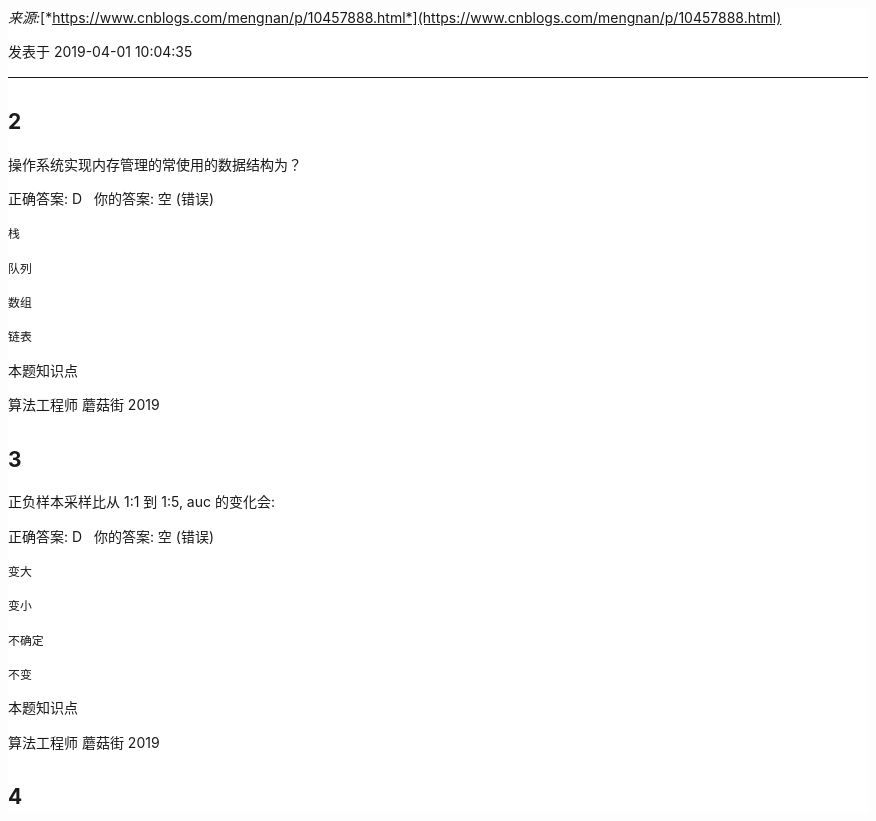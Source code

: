 *来源:*[*https://www.cnblogs.com/mengnan/p/10457888.html*](https://www.cnblogs.com/mengnan/p/10457888.html)

发表于 2019-04-01 10:04:35

* * *

## 2

操作系统实现内存管理的常使用的数据结构为？

正确答案: D   你的答案: 空 (错误)

```cpp
栈
```

```cpp
队列
```

```cpp
数组
```

```cpp
链表
```

本题知识点

算法工程师 蘑菇街 2019

## 3

正负样本采样比从 1:1 到 1:5, auc 的变化会:

正确答案: D   你的答案: 空 (错误)

```cpp
变大
```

```cpp
变小
```

```cpp
不确定
```

```cpp
不变
```

本题知识点

算法工程师 蘑菇街 2019

## 4
